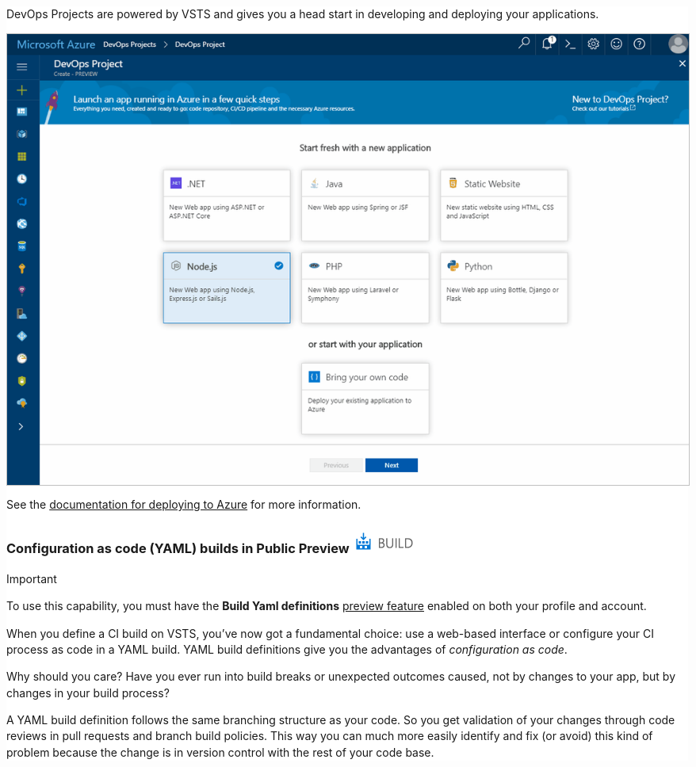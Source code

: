 DevOps Projects are powered by VSTS and gives you a head start in developing and deploying your applications.

<img src="_img/126_AzureDevOpsProject.gif" alt="Azure DevOps Project" style="border:1px solid Silver; display: block; margin: auto;" />

See the [documentation for deploying to Azure](/vsts/deploy-azure/) for more information.

### Configuration as code (YAML) builds in Public Preview ![Build tag](_img/release-notes-tag_build.png)

> [!IMPORTANT]
> To use this capability, you must have the **Build Yaml definitions** [preview feature](/vsts/collaborate/preview-features) enabled on both your profile and account.

When you define a CI build on VSTS, you’ve now got a fundamental choice: use a web-based interface or configure your CI process as code in a YAML build. YAML build definitions give you the advantages of _configuration as code_.

Why should you care? Have you ever run into build breaks or unexpected outcomes caused, not by changes to your app, but by changes in your build process?

A YAML build definition follows the same branching structure as your code. So you get validation of your changes through code reviews in pull requests and branch build policies. This way you can much more easily identify and fix (or avoid) this kind of problem because the change is in version control with the rest of your code base.
